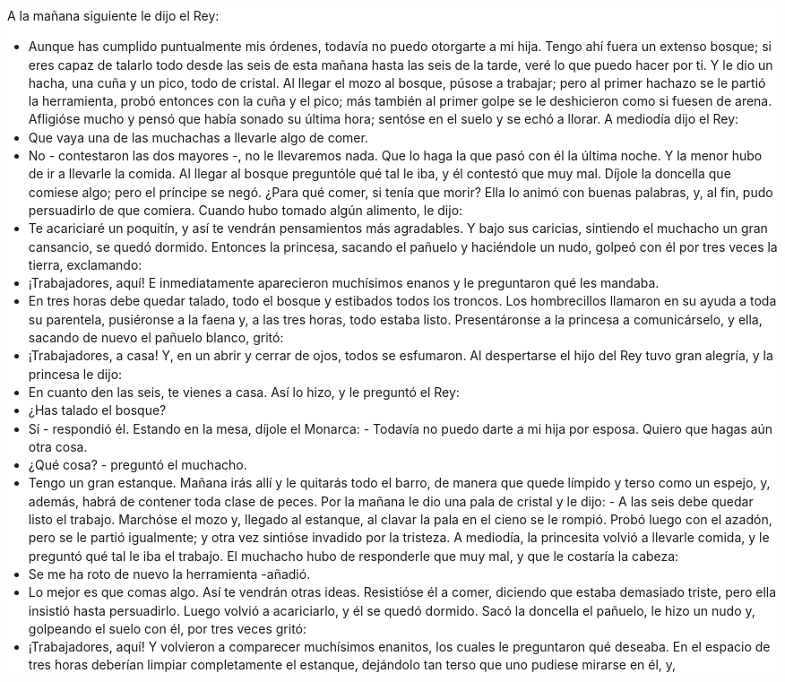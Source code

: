 A la mañana siguiente le dijo el Rey:
- Aunque has cumplido puntualmente mis órdenes, todavía no puedo
otorgarte a mi hija. Tengo ahí fuera un extenso bosque; si eres capaz de
talarlo todo desde las seis de esta mañana hasta las seis de la tarde,
veré lo que puedo hacer por ti.
Y le dio un hacha, una cuña y un pico, todo de cristal. Al llegar el
mozo al bosque, púsose a trabajar; pero al primer hachazo se le partió
la herramienta, probó entonces con la cuña y el pico; más también al
primer golpe se le deshicieron como si fuesen de arena. Afligióse mucho
y pensó que había sonado su última hora; sentóse en el suelo y se echó a
llorar.
A mediodía dijo el Rey:
- Que vaya una de las muchachas a llevarle algo de comer.
- No - contestaron las dos mayores -, no le llevaremos nada. Que lo haga
la que pasó con él la última noche.
Y la menor hubo de ir a llevarle la comida. Al llegar al bosque
preguntóle qué tal le iba, y él contestó que muy mal. Díjole la doncella
que comiese algo; pero el príncipe se negó. ¿Para qué comer, si tenía
que morir? Ella lo animó con buenas palabras, y, al fin, pudo
persuadirlo de que comiera. Cuando hubo tomado algún alimento, le dijo:
- Te acariciaré un poquitín, y así te vendrán pensamientos más
agradables.
Y bajo sus caricias, sintiendo el muchacho un gran cansancio, se quedó
dormido. Entonces la princesa, sacando el pañuelo y haciéndole un nudo,
golpeó con él por tres veces la tierra, exclamando:
- ¡Trabajadores, aquí!
E inmediatamente aparecieron muchísimos enanos y le preguntaron qué les
mandaba.
- En tres horas debe quedar talado, todo el bosque y estibados todos los
troncos.
Los hombrecillos llamaron en su ayuda a toda su parentela, pusiéronse a
la faena y, a las tres horas, todo estaba listo. Presentáronse a la
princesa a comunicárselo, y ella, sacando de nuevo el pañuelo blanco,
gritó:
- ¡Trabajadores, a casa!
Y, en un abrir y cerrar de ojos, todos se esfumaron. Al despertarse el
hijo del Rey tuvo gran alegría, y la princesa le dijo:
- En cuanto den las seis, te vienes a casa. Así lo hizo, y le preguntó
el Rey:
- ¿Has talado el bosque?
- Sí - respondió él.
Estando en la mesa, díjole el Monarca: - Todavía no puedo darte a mi
hija por esposa. Quiero que hagas aún otra cosa.
- ¿Qué cosa? - preguntó el muchacho.
- Tengo un gran estanque. Mañana irás allí y le quitarás todo el barro,
de manera que quede límpido y terso como un espejo, y, además, habrá de
contener toda clase de peces.
Por la mañana le dio una pala de cristal y le dijo: - A las seis debe
quedar listo el trabajo.
Marchóse el mozo y, llegado al estanque, al clavar la pala en el cieno
se le rompió. Probó luego con el azadón, pero se le partió igualmente; y
otra vez sintióse invadido por la tristeza. A mediodía, la princesita
volvió a llevarle comida, y le preguntó qué tal le iba el trabajo. El
muchacho hubo de responderle que muy mal, y que le costaría la cabeza:
- Se me ha roto de nuevo la herramienta -añadió.
- Lo mejor es que comas algo. Así te vendrán otras ideas.
Resistióse él a comer, diciendo que estaba demasiado triste, pero ella
insistió hasta persuadirlo. Luego volvió a acariciarlo, y él se quedó
dormido. Sacó la doncella el pañuelo, le hizo un nudo y, golpeando el
suelo con él, por tres veces gritó:
- ¡Trabajadores, aquí!
Y volvieron a comparecer muchísimos enanitos, los cuales le preguntaron
qué deseaba. En el espacio de tres horas deberían limpiar completamente
el estanque, dejándolo tan terso que uno pudiese mirarse en él, y,